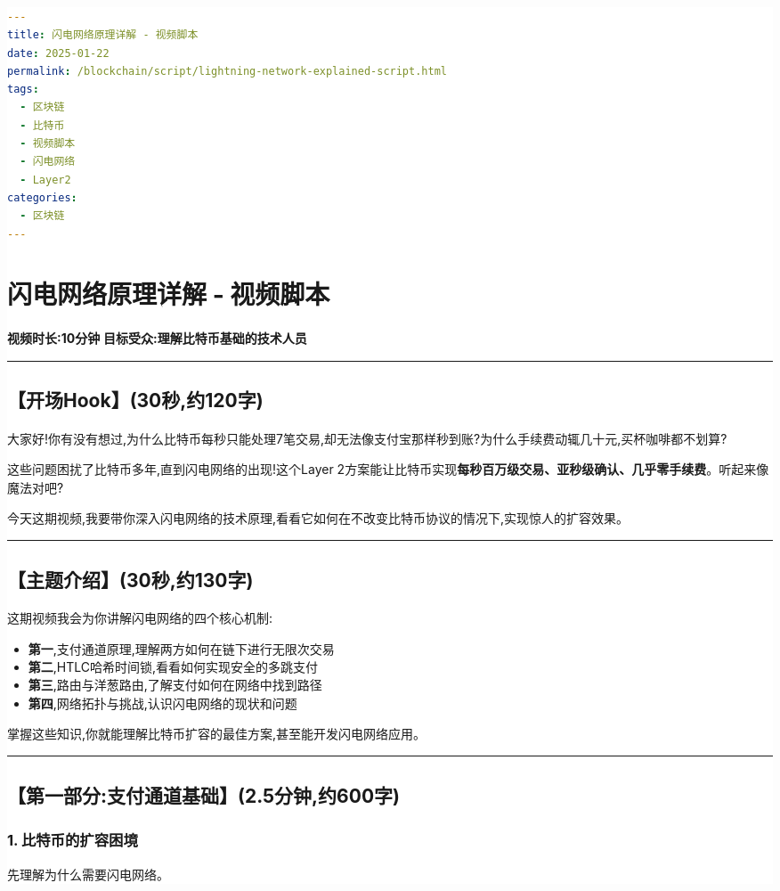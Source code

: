 ```yaml
---
title: 闪电网络原理详解 - 视频脚本
date: 2025-01-22
permalink: /blockchain/script/lightning-network-explained-script.html
tags:
  - 区块链
  - 比特币
  - 视频脚本
  - 闪电网络
  - Layer2
categories:
  - 区块链
---
```


# 闪电网络原理详解 - 视频脚本

**视频时长:10分钟**
**目标受众:理解比特币基础的技术人员**

---

## 【开场Hook】(30秒,约120字)

大家好!你有没有想过,为什么比特币每秒只能处理7笔交易,却无法像支付宝那样秒到账?为什么手续费动辄几十元,买杯咖啡都不划算?

这些问题困扰了比特币多年,直到闪电网络的出现!这个Layer 2方案能让比特币实现**每秒百万级交易、亚秒级确认、几乎零手续费**。听起来像魔法对吧?

今天这期视频,我要带你深入闪电网络的技术原理,看看它如何在不改变比特币协议的情况下,实现惊人的扩容效果。

---

## 【主题介绍】(30秒,约130字)

这期视频我会为你讲解闪电网络的四个核心机制:

- **第一**,支付通道原理,理解两方如何在链下进行无限次交易
- **第二**,HTLC哈希时间锁,看看如何实现安全的多跳支付
- **第三**,路由与洋葱路由,了解支付如何在网络中找到路径
- **第四**,网络拓扑与挑战,认识闪电网络的现状和问题

掌握这些知识,你就能理解比特币扩容的最佳方案,甚至能开发闪电网络应用。

---

## 【第一部分:支付通道基础】(2.5分钟,约600字)

### 1. 比特币的扩容困境

先理解为什么需要闪电网络。
